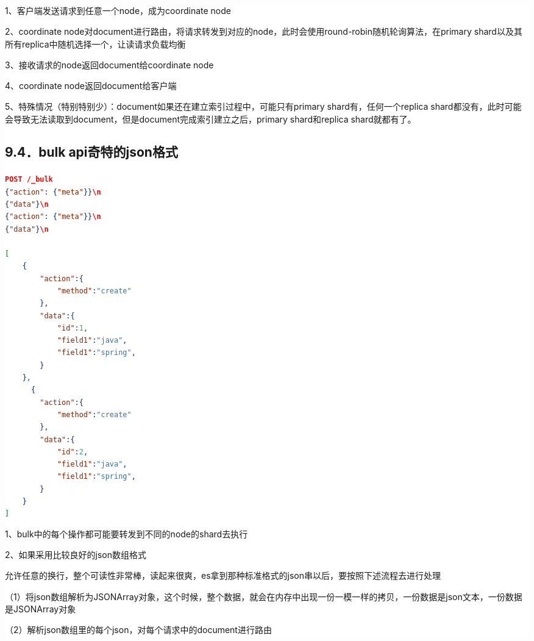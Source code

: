 1、客户端发送请求到任意一个node，成为coordinate node

2、coordinate node对document进行路由，将请求转发到对应的node，此时会使用round-robin随机轮询算法，在primary shard以及其所有replica中随机选择一个，让读请求负载均衡

3、接收请求的node返回document给coordinate node

4、coordinate node返回document给客户端

5、特殊情况（特别特别少）：document如果还在建立索引过程中，可能只有primary shard有，任何一个replica shard都没有，此时可能会导致无法读取到document，但是document完成索引建立之后，primary shard和replica shard就都有了。

## 9.4．bulk api奇特的json格式

```json
POST /_bulk
{"action": {"meta"}}\n
{"data"}\n
{"action": {"meta"}}\n
{"data"}\n

[
    {
        "action":{
            "method":"create"
        },
        "data":{
            "id":1,
            "field1":"java",
            "field1":"spring",
        }
    },
      {
        "action":{
            "method":"create"
        },
        "data":{
            "id":2,
            "field1":"java",
            "field1":"spring",
        }
    }       
]

```

1、bulk中的每个操作都可能要转发到不同的node的shard去执行

2、如果采用比较良好的json数组格式

允许任意的换行，整个可读性非常棒，读起来很爽，es拿到那种标准格式的json串以后，要按照下述流程去进行处理

（1）将json数组解析为JSONArray对象，这个时候，整个数据，就会在内存中出现一份一模一样的拷贝，一份数据是json文本，一份数据是JSONArray对象

（2）解析json数组里的每个json，对每个请求中的document进行路由
